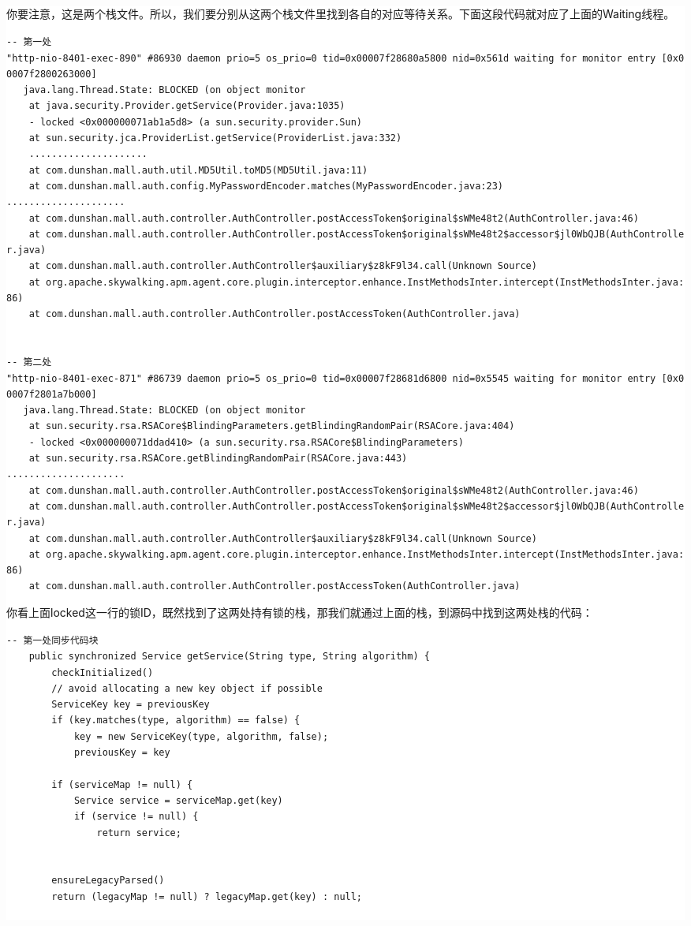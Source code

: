你要注意，这是两个栈文件。所以，我们要分别从这两个栈文件里找到各自的对应等待关系。下面这段代码就对应了上面的Waiting线程。

```
-- 第一处
"http-nio-8401-exec-890" #86930 daemon prio=5 os_prio=0 tid=0x00007f28680a5800 nid=0x561d waiting for monitor entry [0x00007f2800263000]
   ​java.lang.Thread.State: BLOCKED (on object monitor
	at java.security.Provider.getService(Provider.java:1035)
	- locked <0x000000071ab1a5d8> (a sun.security.provider.Sun)
	at sun.security.jca.ProviderList.getService(ProviderList.java:332)
	.....................
	at com.dunshan.mall.auth.util.MD5Util.toMD5(MD5Util.java:11)
	at com.dunshan.mall.auth.config.MyPasswordEncoder.matches(MyPasswordEncoder.java:23)
.....................
	at com.dunshan.mall.auth.controller.AuthController.postAccessToken$original$sWMe48t2(AuthController.java:46)
	at com.dunshan.mall.auth.controller.AuthController.postAccessToken$original$sWMe48t2$accessor$jl0WbQJB(AuthController.java)
	at com.dunshan.mall.auth.controller.AuthController$auxiliary$z8kF9l34.call(Unknown Source)
	at org.apache.skywalking.apm.agent.core.plugin.interceptor.enhance.InstMethodsInter.intercept(InstMethodsInter.java:86)
	at com.dunshan.mall.auth.controller.AuthController.postAccessToken(AuthController.java)


-- 第二处
"http-nio-8401-exec-871" #86739 daemon prio=5 os_prio=0 tid=0x00007f28681d6800 nid=0x5545 waiting for monitor entry [0x00007f2801a7b000]
   ​java.lang.Thread.State: BLOCKED (on object monitor
	at sun.security.rsa.RSACore$BlindingParameters.getBlindingRandomPair(RSACore.java:404)
	- locked <0x000000071ddad410> (a sun.security.rsa.RSACore$BlindingParameters)
	at sun.security.rsa.RSACore.getBlindingRandomPair(RSACore.java:443)
.....................	
	at com.dunshan.mall.auth.controller.AuthController.postAccessToken$original$sWMe48t2(AuthController.java:46)
	at com.dunshan.mall.auth.controller.AuthController.postAccessToken$original$sWMe48t2$accessor$jl0WbQJB(AuthController.java)
	at com.dunshan.mall.auth.controller.AuthController$auxiliary$z8kF9l34.call(Unknown Source)
	at org.apache.skywalking.apm.agent.core.plugin.interceptor.enhance.InstMethodsInter.intercept(InstMethodsInter.java:86)
	at com.dunshan.mall.auth.controller.AuthController.postAccessToken(AuthController.java)

```

你看上面locked这一行的锁ID，既然找到了这两处持有锁的栈，那我们就通过上面的栈，到源码中找到这两处栈的代码：

```
-- 第一处同步代码块
    public synchronized Service getService(String type, String algorithm) {
        ​checkInitialized()
        // avoid allocating a new key object if possible
        ​ServiceKey key = previousKey
        if (key.matches(type, algorithm) == false) {
            key = new ServiceKey(type, algorithm, false);
            ​previousKey = key
        ​
        if (serviceMap != null) {
            ​Service service = serviceMap.get(key)
            if (service != null) {
                return service;
            ​
        ​
        ​ensureLegacyParsed()
        return (legacyMap != null) ? legacyMap.get(key) : null;
    ​

```